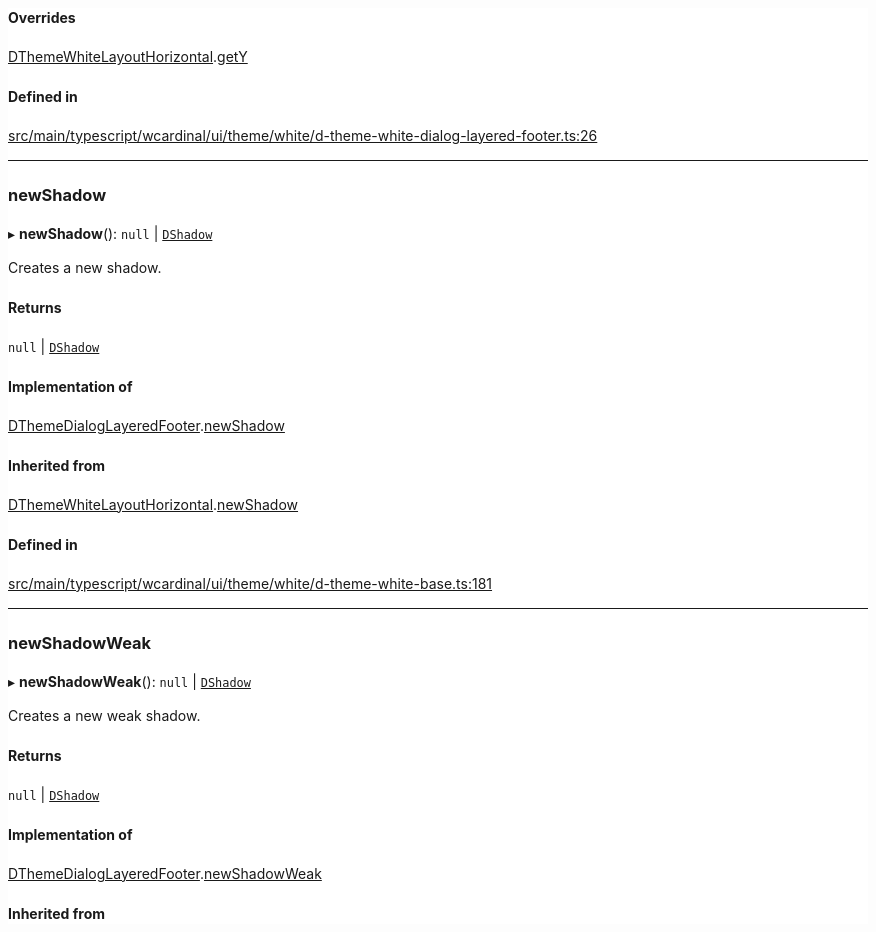 #### Overrides

[DThemeWhiteLayoutHorizontal](DThemeWhiteLayoutHorizontal.md).[getY](DThemeWhiteLayoutHorizontal.md#gety)

#### Defined in

[src/main/typescript/wcardinal/ui/theme/white/d-theme-white-dialog-layered-footer.ts:26](https://github.com/winter-cardinal/winter-cardinal-ui/blob/v0.194.0/src/main/typescript/wcardinal/ui/theme/white/d-theme-white-dialog-layered-footer.ts#L26)

___

### newShadow

▸ **newShadow**(): ``null`` \| [`DShadow`](../interfaces/DShadow.md)

Creates a new shadow.

#### Returns

``null`` \| [`DShadow`](../interfaces/DShadow.md)

#### Implementation of

[DThemeDialogLayeredFooter](../interfaces/DThemeDialogLayeredFooter.md).[newShadow](../interfaces/DThemeDialogLayeredFooter.md#newshadow)

#### Inherited from

[DThemeWhiteLayoutHorizontal](DThemeWhiteLayoutHorizontal.md).[newShadow](DThemeWhiteLayoutHorizontal.md#newshadow)

#### Defined in

[src/main/typescript/wcardinal/ui/theme/white/d-theme-white-base.ts:181](https://github.com/winter-cardinal/winter-cardinal-ui/blob/v0.194.0/src/main/typescript/wcardinal/ui/theme/white/d-theme-white-base.ts#L181)

___

### newShadowWeak

▸ **newShadowWeak**(): ``null`` \| [`DShadow`](../interfaces/DShadow.md)

Creates a new weak shadow.

#### Returns

``null`` \| [`DShadow`](../interfaces/DShadow.md)

#### Implementation of

[DThemeDialogLayeredFooter](../interfaces/DThemeDialogLayeredFooter.md).[newShadowWeak](../interfaces/DThemeDialogLayeredFooter.md#newshadowweak)

#### Inherited from
